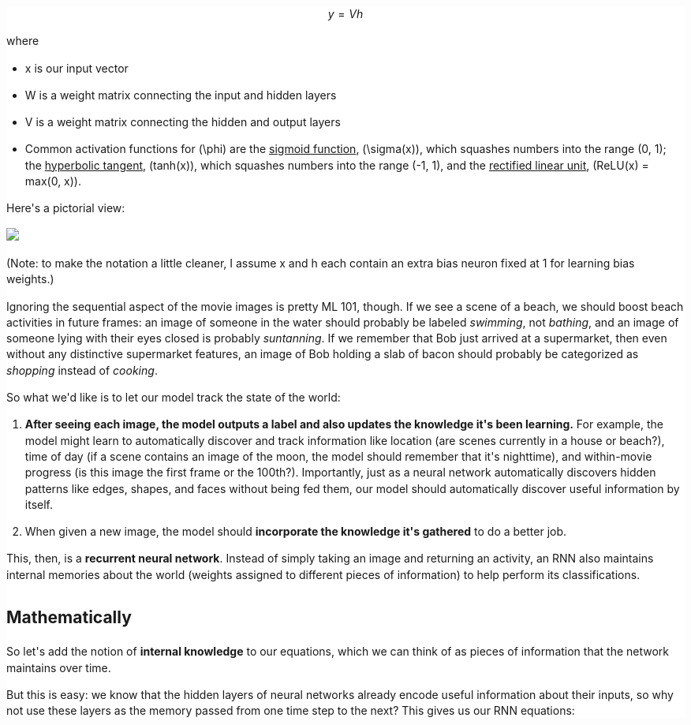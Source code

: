 $$y = Vh$$

where

- x is our input vector

- W is a weight matrix connecting the input and hidden layers

- V is a weight matrix connecting the hidden and output layers

- Common activation functions for \(\phi\) are the [sigmoid function](https://en.wikipedia.org/wiki/Sigmoid_function), \(\sigma(x)\), which squashes numbers into the range (0, 1); the [hyperbolic tangent](https://en.wikipedia.org/wiki/Hyperbolic_function#Standard_analytic_expressions), \(tanh(x)\), which squashes numbers into the range (-1, 1), and the [rectified linear unit](https://en.wikipedia.org/wiki/Rectifier_(neural_networks)), \(ReLU(x) = max(0, x)\).


Here's a pictorial view:

![](http://i.imgur.com/tFMQMOn.png)


(Note: to make the notation a little cleaner, I assume x and h each contain an extra bias neuron fixed at 1 for learning bias weights.)

Ignoring the sequential aspect of the movie images is pretty ML 101, though. If we see a scene of a beach, we should boost beach activities in future frames: an image of someone in the water should probably be labeled *swimming*, not *bathing*, and an image of someone lying with their eyes closed is probably *suntanning*. If we remember that Bob just arrived at a supermarket, then even without any distinctive supermarket features, an image of Bob holding a slab of bacon should probably be categorized as *shopping* instead of *cooking*.

So what we'd like is to let our model track the state of the world:

1. **After seeing each image, the model outputs a label and also updates the knowledge it's been learning.** For example, the model might learn to automatically discover and track information like location (are scenes currently in a house or beach?), time of day (if a scene contains an image of the moon, the model should remember that it's nighttime), and within-movie progress (is this image the first frame or the 100th?). Importantly, just as a neural network automatically discovers hidden patterns like edges, shapes, and faces without being fed them, our model should automatically discover useful information by itself.

1. When given a new image, the model should **incorporate the knowledge it's gathered** to do a better job.


This, then, is a **recurrent neural network**. Instead of simply taking an image and returning an activity, an RNN also maintains internal memories about the world (weights assigned to different pieces of information) to help perform its classifications.

## Mathematically

So let's add the notion of **internal knowledge** to our equations, which we can think of as pieces of information that the network maintains over time. 

But this is easy: we know that the hidden layers of neural networks already encode useful information about their inputs, so why not use these layers as the memory passed from one time step to the next? This gives us our RNN equations:
